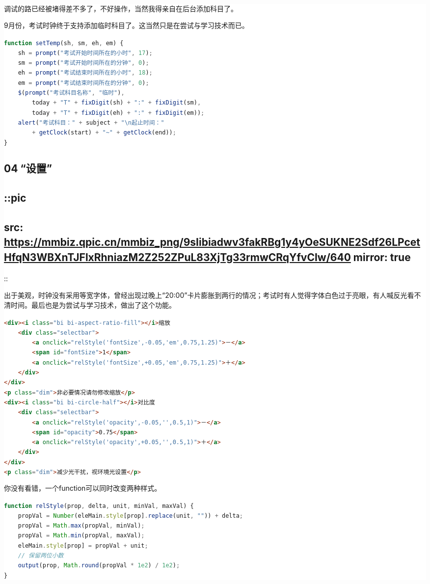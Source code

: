 调试的路已经被堵得差不多了，不好操作，当然我得亲自在后台添加科目了。

9月份，考试时钟终于支持添加临时科目了。这当然只是在尝试与学习技术而已。

```js
function setTemp(sh, sm, eh, em) {
    sh = prompt("考试开始时间所在的小时", 17);
    sm = prompt("考试开始时间所在的分钟", 0);
    eh = prompt("考试结束时间所在的小时", 18);
    em = prompt("考试结束时间所在的分钟", 0);
    $(prompt("考试科目名称", "临时"),
        today + "T" + fixDigit(sh) + ":" + fixDigit(sm),
        today + "T" + fixDigit(eh) + ":" + fixDigit(em));
    alert("考试科目：" + subject + "\n起止时间："
        + getClock(start) + "~" + getClock(end));
}
```

## 04 “设置”

::pic
---
src: https://mmbiz.qpic.cn/mmbiz_png/9sIibiadwv3fakRBg1y4yOeSUKNE2Sdf26LPcetHfqN3WBXnTJFlxRhniazM2Z252ZPuL83XjTg33rmwCRqYfvCIw/640
mirror: true
---
::

出于美观，时钟没有采用等宽字体，曾经出现过晚上“20:00”卡片膨胀到两行的情况；考试时有人觉得字体白色过于亮眼，有人喊反光看不清时间。最后也是为尝试与学习技术，做出了这个功能。

```html
<div><i class="bi bi-aspect-ratio-fill"></i>缩放
    <div class="selectbar">
        <a onclick="relStyle('fontSize',-0.05,'em',0.75,1.25)">－</a>
        <span id="fontSize">1</span>
        <a onclick="relStyle('fontSize',+0.05,'em',0.75,1.25)">＋</a>
    </div>
</div>
<p class="dim">非必要情况请勿修改缩放</p>
<div><i class="bi bi-circle-half"></i>对比度
    <div class="selectbar">
        <a onclick="relStyle('opacity',-0.05,'',0.5,1)">－</a>
        <span id="opacity">0.75</span>
        <a onclick="relStyle('opacity',+0.05,'',0.5,1)">＋</a>
    </div>
</div>
<p class="dim">减少光干扰，视环境光设置</p>
```
你没有看错，一个function可以同时改变两种样式。

```js
function relStyle(prop, delta, unit, minVal, maxVal) {
    propVal = Number(eleMain.style[prop].replace(unit, "")) + delta;
    propVal = Math.max(propVal, minVal);
    propVal = Math.min(propVal, maxVal);
    eleMain.style[prop] = propVal + unit;
    // 保留两位小数
    output(prop, Math.round(propVal * 1e2) / 1e2);
}
```
